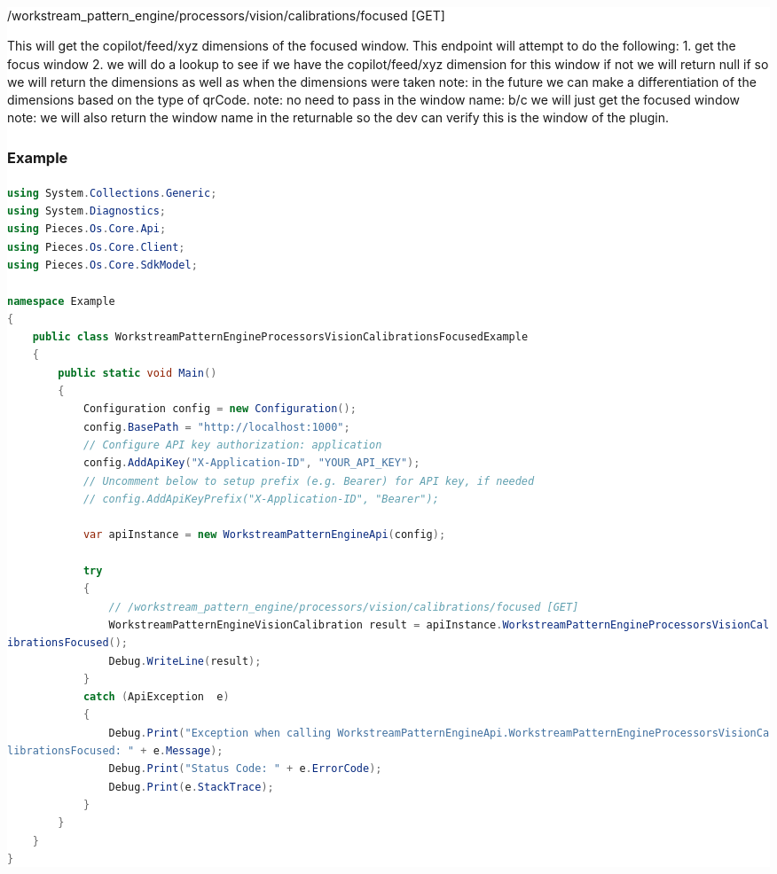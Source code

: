 /workstream_pattern_engine/processors/vision/calibrations/focused [GET]

This will get the copilot/feed/xyz dimensions of the focused window.  This endpoint will attempt to do the following: 1. get the focus window 2. we will do a lookup to see if we have the copilot/feed/xyz dimension for this window if not we will return null if so we will return the dimensions as well as when the dimensions were taken  note: in the future we can make a differentiation of the dimensions based on the type of qrCode. note: no need to pass in the window name: b/c we will just get the focused window note: we will also return the window name in the returnable so the dev can verify this is the window of the plugin.

### Example
```csharp
using System.Collections.Generic;
using System.Diagnostics;
using Pieces.Os.Core.Api;
using Pieces.Os.Core.Client;
using Pieces.Os.Core.SdkModel;

namespace Example
{
    public class WorkstreamPatternEngineProcessorsVisionCalibrationsFocusedExample
    {
        public static void Main()
        {
            Configuration config = new Configuration();
            config.BasePath = "http://localhost:1000";
            // Configure API key authorization: application
            config.AddApiKey("X-Application-ID", "YOUR_API_KEY");
            // Uncomment below to setup prefix (e.g. Bearer) for API key, if needed
            // config.AddApiKeyPrefix("X-Application-ID", "Bearer");

            var apiInstance = new WorkstreamPatternEngineApi(config);

            try
            {
                // /workstream_pattern_engine/processors/vision/calibrations/focused [GET]
                WorkstreamPatternEngineVisionCalibration result = apiInstance.WorkstreamPatternEngineProcessorsVisionCalibrationsFocused();
                Debug.WriteLine(result);
            }
            catch (ApiException  e)
            {
                Debug.Print("Exception when calling WorkstreamPatternEngineApi.WorkstreamPatternEngineProcessorsVisionCalibrationsFocused: " + e.Message);
                Debug.Print("Status Code: " + e.ErrorCode);
                Debug.Print(e.StackTrace);
            }
        }
    }
}
```
